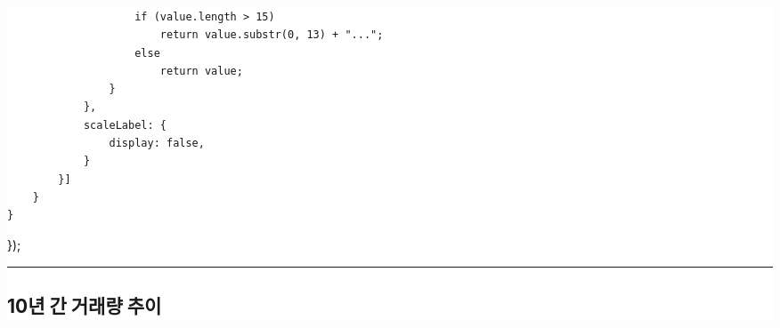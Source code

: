                         if (value.length > 15)
                            return value.substr(0, 13) + "...";
                        else
                            return value;
                    }
                },
                scaleLabel: {
                    display: false,
                }
            }]
        }
    }
});

</script>


---

## 10년 간 거래량 추이


<div style="width:100%;">
    <canvas id="deal_progress" height="250"></canvas>
</div>

<script>
new Chart(document.getElementById("deal_progress"), {
    type: 'line',
    data: {
        labels: ['200812','200901','200902','200903','200904','200905','200906','200907','200908','200909','200910','200911','200912','201001','201002','201003','201004','201005','201006','201007','201008','201009','201010','201011','201012','201101','201102','201103','201104','201105','201106','201107','201108','201109','201110','201111','201112','201201','201202','201203','201204','201205','201206','201207','201208','201209','201210','201211','201212','201301','201302','201303','201304','201305','201306','201307','201308','201309','201310','201311','201312','201401','201402','201403','201404','201405','201406','201407','201408','201409','201410','201411','201412','201501','201502','201503','201504','201505','201506','201507','201508','201509','201510','201511','201512','201601','201602','201603','201604','201605','201606','201607','201608','201609','201610','201611','201612','201701','201702','201703','201704','201705','201706','201707','201708','201709','201710','201711','201712','201801','201802','201803','201804','201805','201806','201807','201808','201809','201810','201811','201812'],
        datasets: [{
            label: '실거래 수',
            pointRadius: 1,
            data: [0, 0, 0, 0, 0, 0, 0, 0, 0, 0, 0, 0, 0, 0, 0, 0, 0, 0, 0, 0, 0, 0, 0, 0, 0, 0, 0, 0, 0, 0, 0, 0, 0, 0, 0, 0, 0, 0, 0, 0, 0, 0, 0, 0, 0, 0, 0, 0, 0, 0, 0, 0, 0, 0, 0, 0, 0, 0, 0, 0, 0, 0, 0, 0, 0, 1, 1, 0, 1, 1, 1, 5, 3, 10, 4, 7, 11, 7, 7, 6, 2, 8, 12, 6, 9, 8, 12, 12, 16, 4, 12, 20, 30, 33, 29, 33, 18, 18, 21, 24, 23, 46, 119, 78, 28, 20, 22, 20, 67, 22, 20, 36, 24, 21, 26, 13, 21, 23, 24, 21, 12],
            borderColor: "rgba(255, 201, 14, 1)",
            backgroundColor: "rgba(255, 201, 14, 0.5)",
            fill: true,
        }]
    },
    options: {
        responsive: true,
        title: {
            display: true,
            text: '10년간 거래량 추이'
        },
        tooltips: {
            mode: 'index',
            intersect: false,
        },
        hover: {
